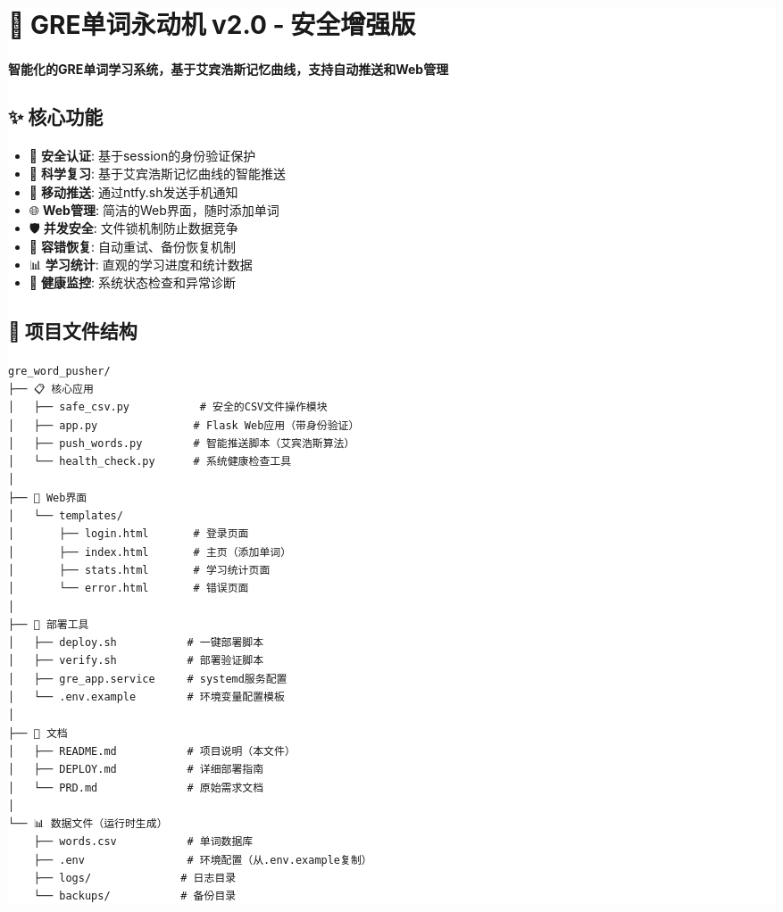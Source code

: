 # 🧠 GRE单词永动机 v2.0 - 安全增强版

**智能化的GRE单词学习系统，基于艾宾浩斯记忆曲线，支持自动推送和Web管理**

## ✨ 核心功能

- 🔐 **安全认证**: 基于session的身份验证保护
- 🧠 **科学复习**: 基于艾宾浩斯记忆曲线的智能推送
- 📱 **移动推送**: 通过ntfy.sh发送手机通知
- 🌐 **Web管理**: 简洁的Web界面，随时添加单词
- 🛡️ **并发安全**: 文件锁机制防止数据竞争
- 🔄 **容错恢复**: 自动重试、备份恢复机制
- 📊 **学习统计**: 直观的学习进度和统计数据
- 🏥 **健康监控**: 系统状态检查和异常诊断

## 📁 项目文件结构

```
gre_word_pusher/
├── 📋 核心应用
│   ├── safe_csv.py           # 安全的CSV文件操作模块
│   ├── app.py               # Flask Web应用（带身份验证）
│   ├── push_words.py        # 智能推送脚本（艾宾浩斯算法）
│   └── health_check.py      # 系统健康检查工具
│
├── 🎨 Web界面
│   └── templates/
│       ├── login.html       # 登录页面
│       ├── index.html       # 主页（添加单词）
│       ├── stats.html       # 学习统计页面
│       └── error.html       # 错误页面
│
├── 🚀 部署工具
│   ├── deploy.sh           # 一键部署脚本
│   ├── verify.sh           # 部署验证脚本
│   ├── gre_app.service     # systemd服务配置
│   └── .env.example        # 环境变量配置模板
│
├── 📖 文档
│   ├── README.md           # 项目说明（本文件）
│   ├── DEPLOY.md           # 详细部署指南
│   └── PRD.md              # 原始需求文档
│
└── 📊 数据文件（运行时生成）
    ├── words.csv           # 单词数据库
    ├── .env                # 环境配置（从.env.example复制）
    ├── logs/              # 日志目录
    └── backups/           # 备份目录
```
